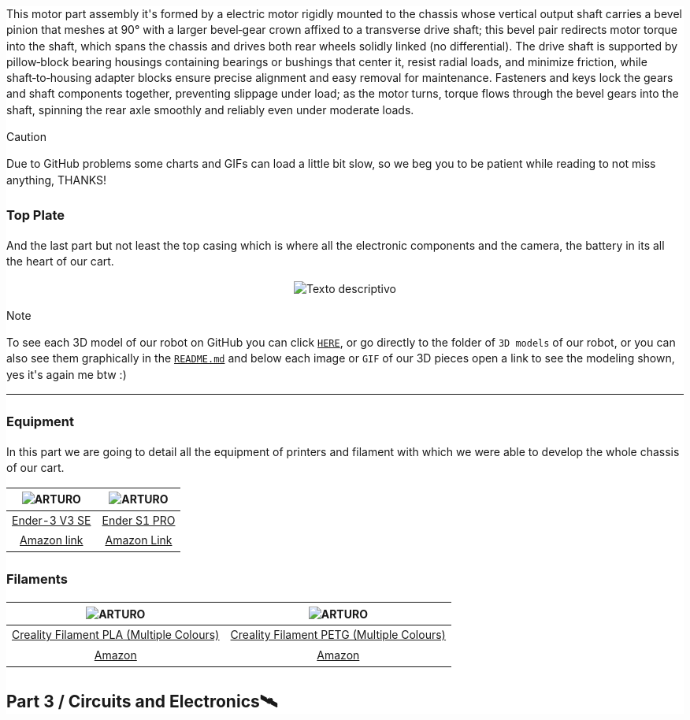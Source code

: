 This motor part assembly it's formed by a electric motor rigidly mounted to the chassis whose vertical output shaft carries a bevel pinion that meshes at 90° with a larger bevel‑gear crown affixed to a transverse drive shaft; this bevel pair redirects motor torque into the shaft, which spans the chassis and drives both rear wheels solidly linked (no differential). The drive shaft is supported by pillow‑block bearing housings containing bearings or bushings that center it, resist radial loads, and minimize friction, while shaft‑to‑housing adapter blocks ensure precise alignment and easy removal for maintenance. Fasteners and keys lock the gears and shaft components together, preventing slippage under load; as the motor turns, torque flows through the bevel gears into the shaft, spinning the rear axle smoothly and reliably even under moderate loads.

> [!CAUTION]
> Due to GitHub problems some charts and GIFs can load a little bit slow, so we beg you to be patient while reading to not miss anything, THANKS!

### Top Plate
And the last part but not least the top casing which is where all the electronic components and the camera, the battery in its all the heart of our cart.

<div align="center">
  <img src="https://github.com/user-attachments/assets/430c47b0-6c84-4dbb-a3fc-c2b2c57241f4" alt="Texto descriptivo" width="300"/>
</div>



> [!NOTE]
> To see each 3D model of our robot on GitHub you can click [`HERE`](https://github.com/seteki/III-Wind/tree/main/3D-models), or go directly to the folder of `3D models` of our robot, or you can also see them graphically in the [`README.md`](https://github.com/seteki/III-Wind/blob/main/README.md) and below each image or `GIF` of our 3D pieces open a link to see the modeling shown, yes it's again me btw :)

__________________________________________________________________________________

### Equipment
In this part we are going to detail all the equipment of printers and filament with which we were able to develop the whole chassis of our cart.

| <img align="center" width="250" src="https://github.com/user-attachments/assets/e3b05990-97dd-4f41-8339-714ed0d58b2d" alt="ARTURO" />| <img align="center" width="250" src="https://github.com/user-attachments/assets/d5e951fe-aa02-42a5-b610-03627ea0b65e" alt="ARTURO" /> |
| :------------: |:-------------:| 
|[ Ender-3 V3 SE ](https://www.creality.com/products/creality-ender-3-v3-se)|[ Ender S1 PRO ]( https://www.autodesk.com/products/fusion-360/overview )
|[ Amazon link ](https://www.amazon.com/Impresora-nivelaci%C3%B3n-autom%C3%A1tica-transferencia-filamentos/dp/B08C74X64X/ref=sr_1_2_sspa?adgrpid=168074038763&dib=eyJ2IjoiMSJ9.iqJ0jKuJtksTke366q3Bz3C3cXadCq3bw9XiJQACxjefPnMFslJMoU9FEXK0tG6XjCkdFmmD4X1aTeHiLj3ej5MBTqgJ1JNOBKcc8-ESF7Kabcmd73G5SpiT07UKW730V9E64e4KWg1t3P3IL9XXu1qD466zEBqhPoki67fBSNf7MOdH_X5KNHbVDyuoZcK6o_oEf6tnHXi-6ujbjvoNFdRB_qxjiBYlJZfLwdf3PY0.Uo8KmQfK7pP9HEp_0iFiwLd3BApj7LYOSNGFAOzyVm0&dib_tag=se&hvadid=715805541552&hvdev=c&hvlocphy=1011097&hvnetw=g&hvqmt=e&hvrand=905146156206853878&hvtargid=kwd-2186021485897&hydadcr=5362_13432544&keywords=ender+v3+se&mcid=50b9f0b08adc31f3961447ac4362379c&qid=1751229901&sr=8-2-spons&sp_csd=d2lkZ2V0TmFtZT1zcF9hdGY&psc=1)|[ Amazon Link ]( https://www.amazon.com/-/es/Ender-S1-Pro-temperatura-construcci%C3%B3n/dp/B09VB34771/ref=sr_1_1?__mk_es_US=%C3%85M%C3%85%C5%BD%C3%95%C3%91&crid=14LL2GI47LOZR&dib=eyJ2IjoiMSJ9.MzjlH8DBKCX-eiGhicA3QXLwMmST4HI3AmU7yofDM_J9XUaekyUkOW0GbQ-Y_etD2iNAij_vrLyZLt0HyfK1BqSw25y07hU4-e2i5lu3DS_uN2nRU6xUbP32KdgZ5PyuXe5YPzSXoB6Sx2mG1SsfPJXRN5kHgFjj8Syu94WckP5laMc81ar9Uo0GAIH1AKKc9-JT3RMU9yFC5S27VtjDjejACMsfLe24QipsCFgLwc0.7A6-FG6_b6x5VMePCaBwlPPiOLW4AZzq-HvJUW34KIA&dib_tag=se&keywords=creality%2Bender%2Bs1%2Bpro&qid=1751230600&sprefix=creality%2Bender%2Bs1%2Bpro%2Caps%2C135&sr=8-1&th=1 )

### Filaments
| <img align="center" width="250" src="https://github.com/user-attachments/assets/9f6d5c0c-b1e3-4f8f-981d-ea790f763a72" alt="ARTURO" />| <img align="center" width="250" src="https://github.com/user-attachments/assets/7fd598eb-aed5-40f8-971d-6300ef5eda8c" alt="ARTURO" /> |
| :------------: |:-------------:|
|[ Creality Filament PLA (Multiple Colours) ](https://www.creality3dofficial.com/products/color-ender-pla-filament)|[ Creality Filament PETG (Multiple Colours) ]( https://store.creality.com/mx/products/cr-petg-filamento-de-7-75-mm-1kg )
|[ Amazon ]( https://www.amazon.com/Creality-filamento-impresi%C3%B3n-rendimiento-precisi%C3%B3n/dp/B0C4TNQZYY/ref=sr_1_1_sspa?__mk_es_US=%C3%85M%C3%85%C5%BD%C3%95%C3%91&crid=2B2QGWU2HQVUB&dib=eyJ2IjoiMSJ9.v7fSxJfMTwpGcNl0rsna1ffrAEtyzK65z-k7LK5PBcX8t-TsP_xpeX1lvcnE8o9CNdQyFYyTeiypoBY5NcFo_Kpqt3viQ1nmf8RyAbZDkgSVgMZU2iseMAfaw9jJ6xc6YPHZ2Hw3KgA2l4gMC--fF1LW50wY-AmA3Q3EUCl17IG8Qu3TIBBx1FOaFbiW0M_3odvGSWRCL9r5mNp79ByCecSWRjbjf6uz0n3_zKGbMi0.LjlTAWSeNNaJNSWFjidzXLMMdrdouDbXeWzdat4uczY&dib_tag=se&keywords=creality%2Bpla&qid=1751245968&sprefix=creality%2Bpl%2Caps%2C230&sr=8-1-spons&sp_csd=d2lkZ2V0TmFtZT1zcF9hdGY&th=1 )|[ Amazon ]( https://www.amazon.com/-/es/Filamento-impresora-precisi%C3%B3n-impresi%C3%B3n-resistente/dp/B0C8NP63GD/ref=sr_1_1?__mk_es_US=%C3%85M%C3%85%C5%BD%C3%95%C3%91&crid=PW2IVQ6LM6QU&dib=eyJ2IjoiMSJ9.EAhtP1bUTTKYI7RehZdb5qdH8iGW7B1oLE4OEJhQAeYYAmGpDE9Z9DtFwppiGXgVye1hfy9V2Kqp4mL6BghapUnGOiUikMBKh0FIEsiGMGVaVNkWlMKe74XdmYPfNzzZjjyLpZ2setYMfEiEJmjdto1BKF1l3C3tTIkYUqzblyWeTqAGH8OgxTThKtckZg-4GVjNtUUhtPh53jYqgJKBptbnBjgorebsFDbSHgqC9H4.wRldad39uM27f_z2eKCkGCgQPXpOJ6IHMqCfbJfhlvs&dib_tag=se&keywords=creality%2Bpetg&qid=1751246067&sprefix=creality%2Bpet%2Caps%2C235&sr=8-1&th=1 )

## Part 3 / Circuits and Electronics🛰️
